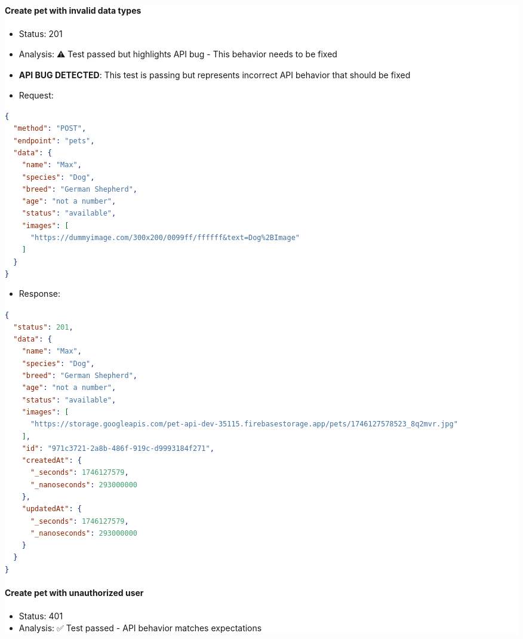 
#### Create pet with invalid data types
- Status: 201
- Analysis: ⚠️ Test passed but highlights API bug - This behavior needs to be fixed
- **API BUG DETECTED**: This test is passing but represents incorrect API behavior that should be fixed

- Request:
```json
{
  "method": "POST",
  "endpoint": "pets",
  "data": {
    "name": "Max",
    "species": "Dog",
    "breed": "German Shepherd",
    "age": "not a number",
    "status": "available",
    "images": [
      "https://dummyimage.com/300x200/0099ff/ffffff&text=Dog%2BImage"
    ]
  }
}
```
- Response:
```json
{
  "status": 201,
  "data": {
    "name": "Max",
    "species": "Dog",
    "breed": "German Shepherd",
    "age": "not a number",
    "status": "available",
    "images": [
      "https://storage.googleapis.com/pet-api-dev-35115.firebasestorage.app/pets/1746127578523_8q2mvr.jpg"
    ],
    "id": "971c3721-2a8b-486f-919c-d9993184f271",
    "createdAt": {
      "_seconds": 1746127579,
      "_nanoseconds": 293000000
    },
    "updatedAt": {
      "_seconds": 1746127579,
      "_nanoseconds": 293000000
    }
  }
}
```


#### Create pet with unauthorized user
- Status: 401
- Analysis: ✅ Test passed - API behavior matches expectations
